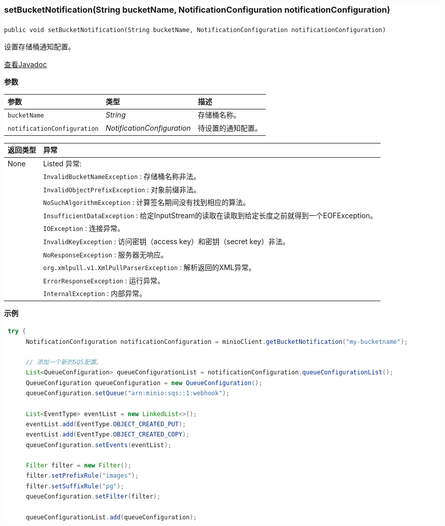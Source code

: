   <a name="setBucketNotification"></a>
### setBucketNotification(String bucketName, NotificationConfiguration notificationConfiguration)
`public void setBucketNotification(String bucketName, NotificationConfiguration notificationConfiguration)`

设置存储桶通知配置。

[查看Javadoc](http://minio.github.io/minio-java/io/minio/MinioClient.html#setBucketNotification-java.lang.String-io.minio.messages.NotificationConfiguration-)

__参数__

|参数   | 类型  | 描述  |
|:--- |:--- |:--- |
| ``bucketName``  | _String_  | 存储桶名称。  |
| ``notificationConfiguration`` | _NotificationConfiguration_ | 待设置的通知配置。 |

|返回类型	  | 异常	  |
|:--- |:--- |
|  None  | Listed 异常: |
|        | ``InvalidBucketNameException`` : 存储桶名称非法。 |
|        | ``InvalidObjectPrefixException`` : 对象前缀非法。 |
|        | ``NoSuchAlgorithmException`` : 计算签名期间没有找到相应的算法。  |
|        | ``InsufficientDataException`` :  给定InputStream的读取在读取到给定长度之前就得到一个EOFException。 |
|        | ``IOException`` : 连接异常。            |
|        | ``InvalidKeyException`` : 访问密钥（access key）和密钥（secret key）非法。           |
|        | ``NoResponseException`` : 服务器无响应。            |
|        | ``org.xmlpull.v1.XmlPullParserException`` : 解析返回的XML异常。            |
|        | ``ErrorResponseException`` : 运行异常。            |
|        | ``InternalException`` : 内部异常。        |


__示例__


```java
 try {
      NotificationConfiguration notificationConfiguration = minioClient.getBucketNotification("my-bucketname");

      // 添加一个新的SQS配置。
      List<QueueConfiguration> queueConfigurationList = notificationConfiguration.queueConfigurationList();
      QueueConfiguration queueConfiguration = new QueueConfiguration();
      queueConfiguration.setQueue("arn:minio:sqs::1:webhook");

      List<EventType> eventList = new LinkedList<>();
      eventList.add(EventType.OBJECT_CREATED_PUT);
      eventList.add(EventType.OBJECT_CREATED_COPY);
      queueConfiguration.setEvents(eventList);

      Filter filter = new Filter();
      filter.setPrefixRule("images");
      filter.setSuffixRule("pg");
      queueConfiguration.setFilter(filter);

      queueConfigurationList.add(queueConfiguration);
```